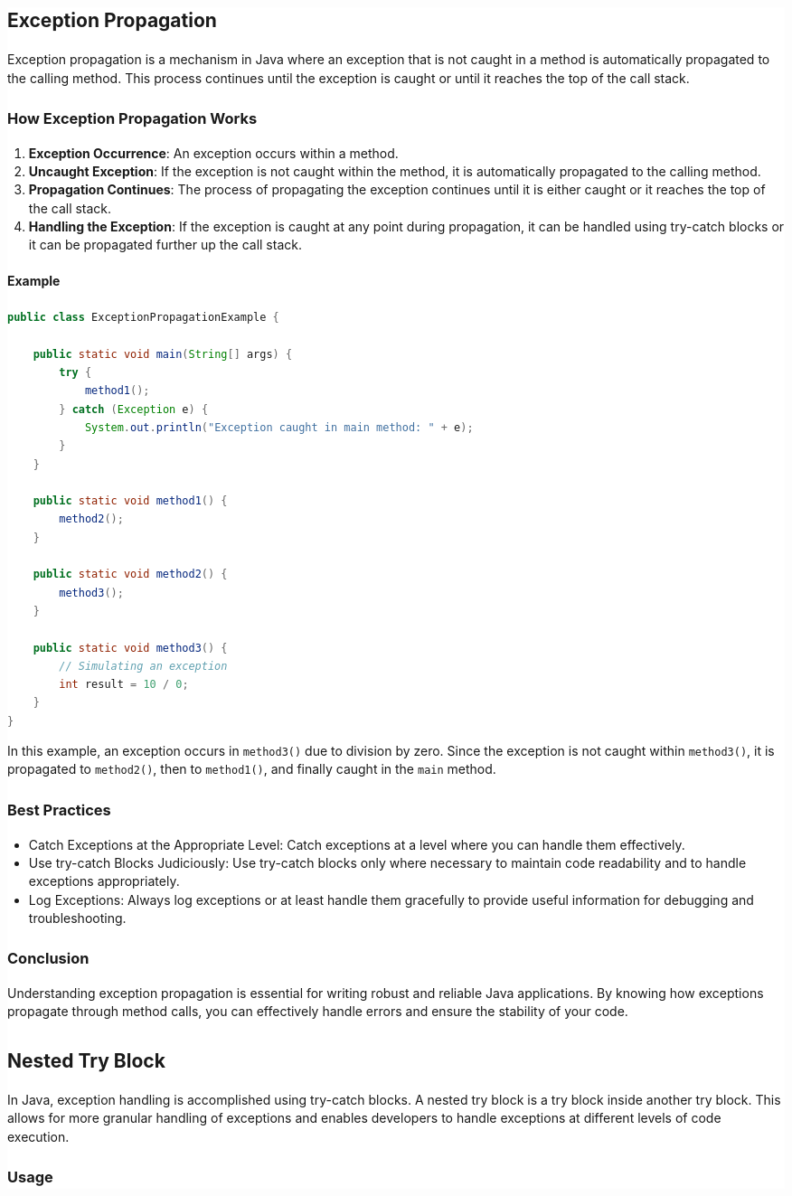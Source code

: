 ## Exception Propagation
Exception propagation is a mechanism in Java where an exception that is not caught in a method is automatically propagated to the calling method. This process continues until the exception is caught or until it reaches the top of the call stack.
###  How Exception Propagation Works
1. **Exception Occurrence**: An exception occurs within a method.
2. **Uncaught Exception**: If the exception is not caught within the method, it is automatically propagated to the calling method.
3. **Propagation Continues**: The process of propagating the exception continues until it is either caught or it reaches the top of the call stack.
4. **Handling the Exception**: If the exception is caught at any point during propagation, it can be handled using try-catch blocks or it can be propagated further up the call stack.
#### Example

```java
public class ExceptionPropagationExample {

    public static void main(String[] args) {
        try {
            method1();
        } catch (Exception e) {
            System.out.println("Exception caught in main method: " + e);
        }
    }

    public static void method1() {
        method2();
    }

    public static void method2() {
        method3();
    }

    public static void method3() {
        // Simulating an exception
        int result = 10 / 0;
    }
}
```
In this example, an exception occurs in `method3()` due to division by zero. Since the exception is not caught within `method3()`, it is propagated to `method2()`, then to `method1()`, and finally caught in the `main` method.
### Best Practices
- Catch Exceptions at the Appropriate Level: Catch exceptions at a level where you can handle them effectively.
- Use try-catch Blocks Judiciously: Use try-catch blocks only where necessary to maintain code readability and to handle exceptions appropriately.
- Log Exceptions: Always log exceptions or at least handle them gracefully to provide useful information for debugging and troubleshooting.
### Conclusion
Understanding exception propagation is essential for writing robust and reliable Java applications. By knowing how exceptions propagate through method calls, you can effectively handle errors and ensure the stability of your code.
## Nested Try Block
In Java, exception handling is accomplished using try-catch blocks. A nested try block is a try block inside another try block. This allows for more granular handling of exceptions and enables developers to handle exceptions at different levels of code execution.
### Usage
